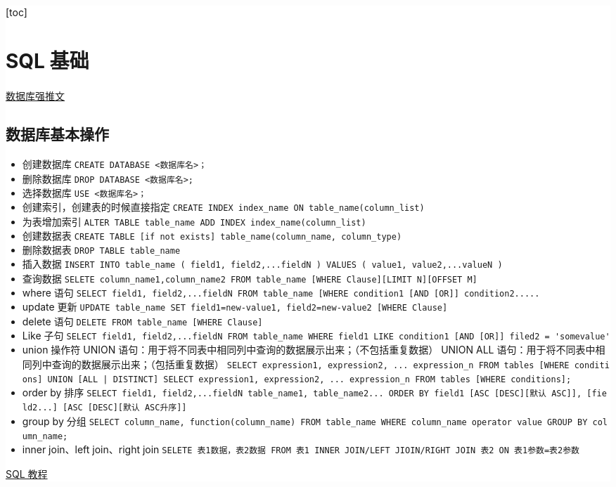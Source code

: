 [toc]

# SQL 基础

[数据库强推文](https://blog.csdn.net/jack__frost/article/details/72571540)

## 数据库基本操作

- 创建数据库
  `CREATE DATABASE <数据库名>；`
- 删除数据库
  `DROP DATABASE <数据库名>;`
- 选择数据库
  `USE <数据库名>；`
- 创建索引，创建表的时候直接指定
  `CREATE INDEX index_name ON table_name(column_list)`
- 为表增加索引
  `ALTER TABLE table_name ADD INDEX index_name(column_list)`
- 创建数据表
  `CREATE TABLE [if not exists] table_name(column_name, column_type)`
- 删除数据表
  `DROP TABLE table_name`
- 插入数据
  `INSERT INTO table_name ( field1, field2,...fieldN ) VALUES ( value1, value2,...valueN )`
- 查询数据
  `SELETE column_name1,column_name2 FROM table_name [WHERE Clause][LIMIT N][OFFSET M]`
- where 语句
  `SELECT field1, field2,...fieldN FROM table_name [WHERE condition1 [AND [OR]] condition2.....`
- update 更新
  `UPDATE table_name SET field1=new-value1, field2=new-value2 [WHERE Clause]`
- delete 语句
  `DELETE FROM table_name [WHERE Clause]`
- Like 子句
  `SELECT field1, field2,...fieldN FROM table_name WHERE field1 LIKE condition1 [AND [OR]] filed2 = 'somevalue'`
- union 操作符
  UNION 语句：用于将不同表中相同列中查询的数据展示出来；（不包括重复数据）
  UNION ALL 语句：用于将不同表中相同列中查询的数据展示出来；（包括重复数据）
  `SELECT expression1, expression2, ... expression_n FROM tables [WHERE conditions] UNION [ALL | DISTINCT] SELECT expression1, expression2, ... expression_n FROM tables [WHERE conditions];`
- order by 排序
  `SELECT field1, field2,...fieldN table_name1, table_name2... ORDER BY field1 [ASC [DESC][默认 ASC]], [field2...] [ASC [DESC][默认 ASC升序]]`
- group by 分组
  `SELECT column_name, function(column_name) FROM table_name WHERE column_name operator value GROUP BY column_name;`
- inner join、left join、right join
  `SELETE 表1数据，表2数据 FROM 表1 INNER JOIN/LEFT JIOIN/RIGHT JOIN 表2 ON 表1参数=表2参数`

[SQL 教程](https://www.runoob.com/mysql/mysql-tutorial.html)
